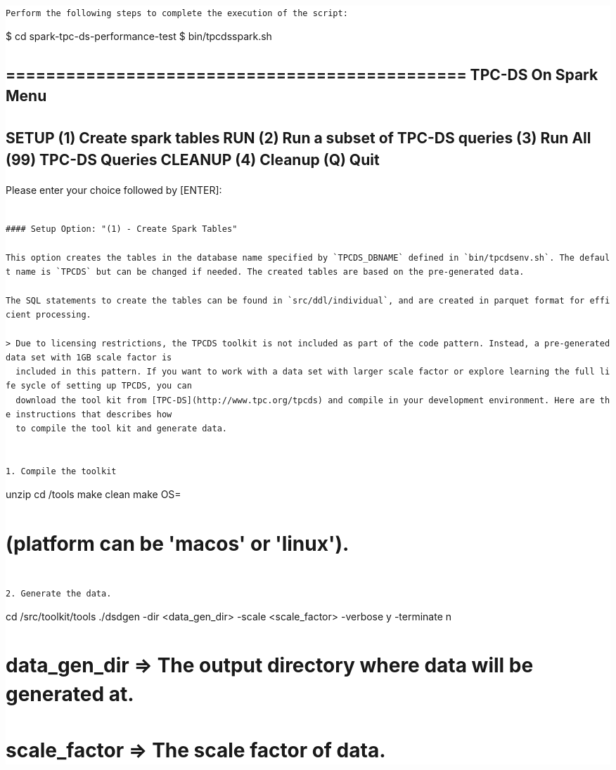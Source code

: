 ```
Perform the following steps to complete the execution of the script:

```
 $ cd spark-tpc-ds-performance-test
 $ bin/tpcdsspark.sh 

==============================================
TPC-DS On Spark Menu
----------------------------------------------
SETUP
 (1) Create spark tables
RUN
 (2) Run a subset of TPC-DS queries
 (3) Run All (99) TPC-DS Queries
CLEANUP
 (4) Cleanup
 (Q) Quit
----------------------------------------------
Please enter your choice followed by [ENTER]: 
```

#### Setup Option: "(1) - Create Spark Tables"

This option creates the tables in the database name specified by `TPCDS_DBNAME` defined in `bin/tpcdsenv.sh`. The default name is `TPCDS` but can be changed if needed. The created tables are based on the pre-generated data. 

The SQL statements to create the tables can be found in `src/ddl/individual`, and are created in parquet format for efficient processing.  

> Due to licensing restrictions, the TPCDS toolkit is not included as part of the code pattern. Instead, a pre-generated data set with 1GB scale factor is
  included in this pattern. If you want to work with a data set with larger scale factor or explore learning the full life sycle of setting up TPCDS, you can
  download the tool kit from [TPC-DS](http://www.tpc.org/tpcds) and compile in your development environment. Here are the instructions that describes how
  to compile the tool kit and generate data.


1. Compile the toolkit

   ```
   unzip <downloaded-tpc-ds-zipfile>
   cd <tpc-ds-toolkit-version>/tools
   make clean
   make OS=<platform>
   # (platform can be 'macos' or 'linux').
   ```

2. Generate the data.

   ```
   cd <tpc-ds-toolkit-version>/src/toolkit/tools
   ./dsdgen -dir <data_gen_dir> -scale <scale_factor>  -verbose y -terminate n 
   # data_gen_dir => The output directory where data will be generated at.
   # scale_factor => The scale factor of data.

